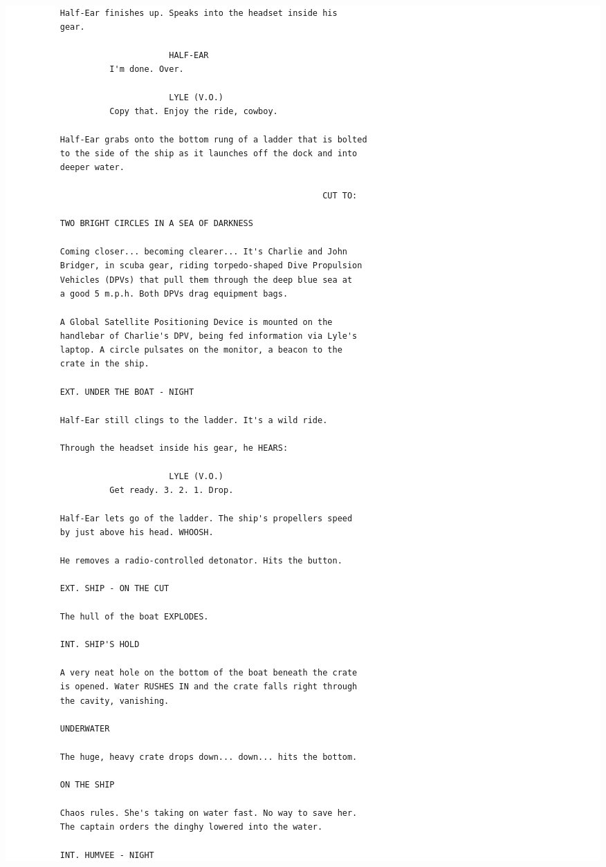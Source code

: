                Half-Ear finishes up. Speaks into the headset inside his 
               gear.

                                     HALF-EAR
                         I'm done. Over.

                                     LYLE (V.O.)
                         Copy that. Enjoy the ride, cowboy.

               Half-Ear grabs onto the bottom rung of a ladder that is bolted 
               to the side of the ship as it launches off the dock and into 
               deeper water.

                                                                    CUT TO:

               TWO BRIGHT CIRCLES IN A SEA OF DARKNESS

               Coming closer... becoming clearer... It's Charlie and John 
               Bridger, in scuba gear, riding torpedo-shaped Dive Propulsion 
               Vehicles (DPVs) that pull them through the deep blue sea at 
               a good 5 m.p.h. Both DPVs drag equipment bags.

               A Global Satellite Positioning Device is mounted on the 
               handlebar of Charlie's DPV, being fed information via Lyle's 
               laptop. A circle pulsates on the monitor, a beacon to the 
               crate in the ship.

               EXT. UNDER THE BOAT - NIGHT

               Half-Ear still clings to the ladder. It's a wild ride.

               Through the headset inside his gear, he HEARS:

                                     LYLE (V.O.)
                         Get ready. 3. 2. 1. Drop.

               Half-Ear lets go of the ladder. The ship's propellers speed 
               by just above his head. WHOOSH.

               He removes a radio-controlled detonator. Hits the button.

               EXT. SHIP - ON THE CUT

               The hull of the boat EXPLODES.

               INT. SHIP'S HOLD

               A very neat hole on the bottom of the boat beneath the crate 
               is opened. Water RUSHES IN and the crate falls right through 
               the cavity, vanishing.

               UNDERWATER

               The huge, heavy crate drops down... down... hits the bottom.

               ON THE SHIP

               Chaos rules. She's taking on water fast. No way to save her. 
               The captain orders the dinghy lowered into the water.

               INT. HUMVEE - NIGHT
